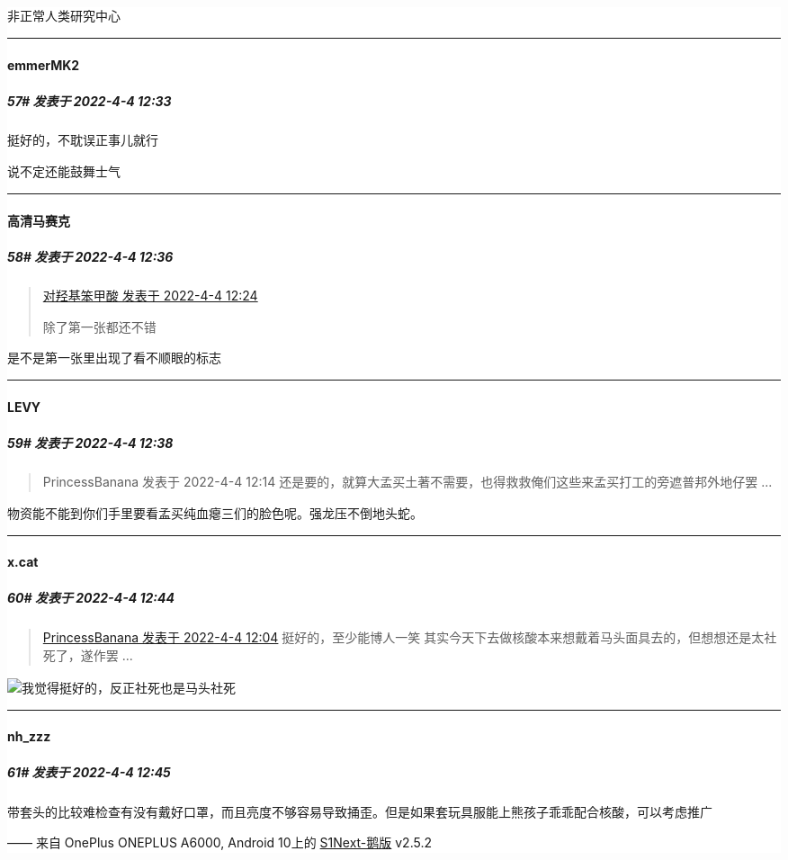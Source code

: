 非正常人类研究中心

*****

####  emmerMK2  
##### 57#       发表于 2022-4-4 12:33

挺好的，不耽误正事儿就行

说不定还能鼓舞士气

*****

####  高清马赛克  
##### 58#       发表于 2022-4-4 12:36

<blockquote><a href="httphttps://bbs.saraba1st.com/2b/forum.php?mod=redirect&amp;goto=findpost&amp;pid=55308686&amp;ptid=2062408" target="_blank">对羟基笨甲酸 发表于 2022-4-4 12:24</a>

除了第一张都还不错</blockquote>
是不是第一张里出现了看不顺眼的标志

*****

####  LEVY  
##### 59#       发表于 2022-4-4 12:38

<blockquote>PrincessBanana 发表于 2022-4-4 12:14
还是要的，就算大孟买土著不需要，也得救救俺们这些来孟买打工的旁遮普邦外地仔罢 ...</blockquote>
物资能不能到你们手里要看孟买纯血瘪三们的脸色呢。强龙压不倒地头蛇。

*****

####  x.cat  
##### 60#       发表于 2022-4-4 12:44

<blockquote><a href="httphttps://bbs.saraba1st.com/2b/forum.php?mod=redirect&amp;goto=findpost&amp;pid=55308495&amp;ptid=2062408" target="_blank">PrincessBanana 发表于 2022-4-4 12:04</a>
挺好的，至少能博人一笑
其实今天下去做核酸本来想戴着马头面具去的，但想想还是太社死了，遂作罢
 ...</blockquote>
<img src="https://static.saraba1st.com/image/smiley/face2017/065.png" referrerpolicy="no-referrer">我觉得挺好的，反正社死也是马头社死



*****

####  nh_zzz  
##### 61#       发表于 2022-4-4 12:45

带套头的比较难检查有没有戴好口罩，而且亮度不够容易导致捅歪。但是如果套玩具服能上熊孩子乖乖配合核酸，可以考虑推广

—— 来自 OnePlus ONEPLUS A6000, Android 10上的 [S1Next-鹅版](https://github.com/ykrank/S1-Next/releases) v2.5.2
